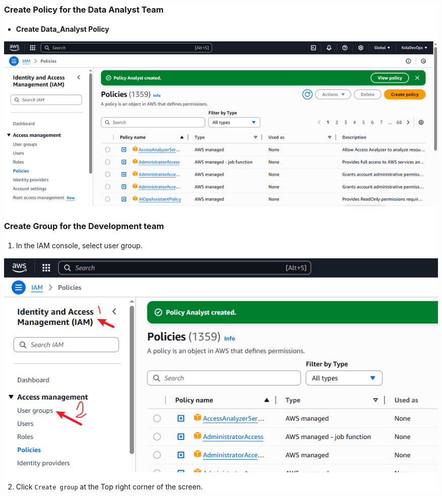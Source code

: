 ### Create Policy for the Data Analyst Team

* **Create Data_Analyst Policy**

![Analyst_Policy](8.%20Analyst%20Policy.png)

### Create Group for the Development team

1. In the IAM console, select user group. 

![](9.%20Group%20create.png)

2. Click `Create group` at the Top right corner of the screen. 
